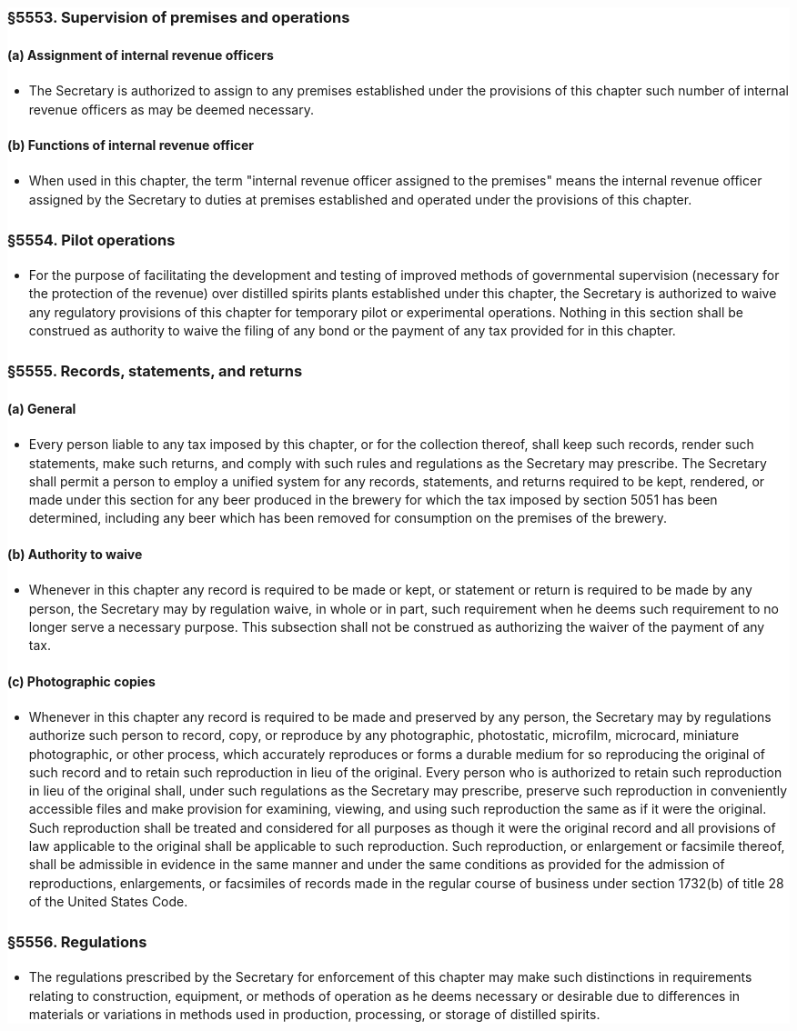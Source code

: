 ### §5553. Supervision of premises and operations
#### (a) Assignment of internal revenue officers
* The Secretary is authorized to assign to any premises established under the provisions of this chapter such number of internal revenue officers as may be deemed necessary.

#### (b) Functions of internal revenue officer
* When used in this chapter, the term "internal revenue officer assigned to the premises" means the internal revenue officer assigned by the Secretary to duties at premises established and operated under the provisions of this chapter.

### §5554. Pilot operations
* For the purpose of facilitating the development and testing of improved methods of governmental supervision (necessary for the protection of the revenue) over distilled spirits plants established under this chapter, the Secretary is authorized to waive any regulatory provisions of this chapter for temporary pilot or experimental operations. Nothing in this section shall be construed as authority to waive the filing of any bond or the payment of any tax provided for in this chapter.

### §5555. Records, statements, and returns
#### (a) General
* Every person liable to any tax imposed by this chapter, or for the collection thereof, shall keep such records, render such statements, make such returns, and comply with such rules and regulations as the Secretary may prescribe. The Secretary shall permit a person to employ a unified system for any records, statements, and returns required to be kept, rendered, or made under this section for any beer produced in the brewery for which the tax imposed by section 5051 has been determined, including any beer which has been removed for consumption on the premises of the brewery.

#### (b) Authority to waive
* Whenever in this chapter any record is required to be made or kept, or statement or return is required to be made by any person, the Secretary may by regulation waive, in whole or in part, such requirement when he deems such requirement to no longer serve a necessary purpose. This subsection shall not be construed as authorizing the waiver of the payment of any tax.

#### (c) Photographic copies
* Whenever in this chapter any record is required to be made and preserved by any person, the Secretary may by regulations authorize such person to record, copy, or reproduce by any photographic, photostatic, microfilm, microcard, miniature photographic, or other process, which accurately reproduces or forms a durable medium for so reproducing the original of such record and to retain such reproduction in lieu of the original. Every person who is authorized to retain such reproduction in lieu of the original shall, under such regulations as the Secretary may prescribe, preserve such reproduction in conveniently accessible files and make provision for examining, viewing, and using such reproduction the same as if it were the original. Such reproduction shall be treated and considered for all purposes as though it were the original record and all provisions of law applicable to the original shall be applicable to such reproduction. Such reproduction, or enlargement or facsimile thereof, shall be admissible in evidence in the same manner and under the same conditions as provided for the admission of reproductions, enlargements, or facsimiles of records made in the regular course of business under section 1732(b) of title 28 of the United States Code.

### §5556. Regulations
* The regulations prescribed by the Secretary for enforcement of this chapter may make such distinctions in requirements relating to construction, equipment, or methods of operation as he deems necessary or desirable due to differences in materials or variations in methods used in production, processing, or storage of distilled spirits.
